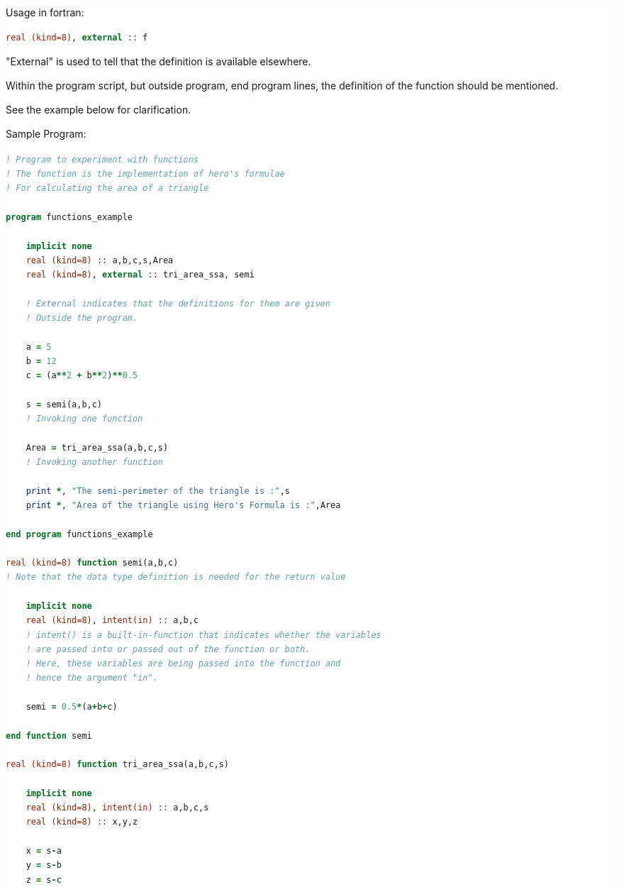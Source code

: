 Usage in fortran:

```fortran
real (kind=8), external :: f
```

"External" is used to tell that the definition is available elsewhere.

Within the program script, but outside program, end program lines, the definition of the function should be mentioned.

See the example below for clarification.

Sample Program:

```fortran
! Program to experiment with functions
! The function is the implementation of hero's formulae
! For calculating the area of a triangle

program functions_example

    implicit none
    real (kind=8) :: a,b,c,s,Area
    real (kind=8), external :: tri_area_ssa, semi

    ! External indicates that the definitions for them are given
    ! Outside the program.

    a = 5
    b = 12
    c = (a**2 + b**2)**0.5

    s = semi(a,b,c) 
    ! Invoking one function

    Area = tri_area_ssa(a,b,c,s)
    ! Invoking another function

    print *, "The semi-perimeter of the triangle is :",s
    print *, "Area of the triangle using Hero's Formula is :",Area

end program functions_example

real (kind=8) function semi(a,b,c)
! Note that the data type definition is needed for the return value

    implicit none
    real (kind=8), intent(in) :: a,b,c
    ! intent() is a built-in-function that indicates whether the variables
    ! are passed into or passed out of the function or both.
    ! Here, these variables are being passed into the function and
    ! hence the argument "in".

    semi = 0.5*(a+b+c)

end function semi

real (kind=8) function tri_area_ssa(a,b,c,s)

    implicit none
    real (kind=8), intent(in) :: a,b,c,s
    real (kind=8) :: x,y,z

    x = s-a
    y = s-b
    z = s-c
```
